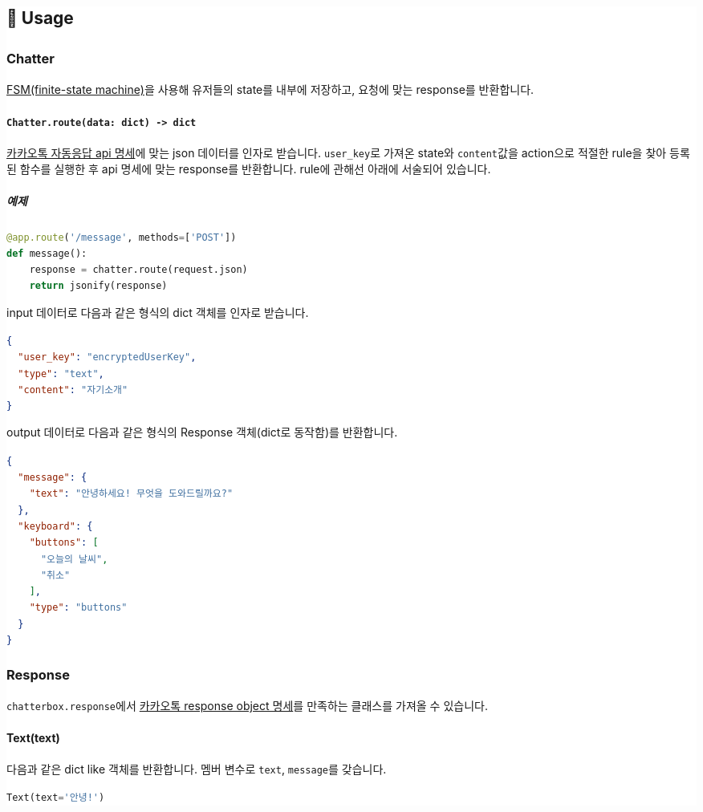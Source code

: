 
## :gem: Usage
### Chatter
[FSM(finite-state machine)]을 사용해 유저들의 state를 내부에 저장하고, 요청에 맞는 response를 반환합니다.

#### `Chatter.route(data: dict) -> dict`
[카카오톡 자동응답 api 명세]에 맞는 json 데이터를 인자로 받습니다. `user_key`로 가져온 state와 `content`값을 action으로 적절한 rule을 찾아 등록된 함수를 실행한 후 api 명세에 맞는 response를 반환합니다. rule에 관해선 아래에 서술되어 있습니다.

##### 예제
```py
@app.route('/message', methods=['POST'])
def message():
    response = chatter.route(request.json)
    return jsonify(response)
```

input 데이터로 다음과 같은 형식의 dict 객체를 인자로 받습니다.

```json
{
  "user_key": "encryptedUserKey",
  "type": "text",
  "content": "자기소개"
}
```

output 데이터로 다음과 같은 형식의 Response 객체(dict로 동작함)를 반환합니다.

```json
{
  "message": {
    "text": "안녕하세요! 무엇을 도와드릴까요?"
  },
  "keyboard": {
    "buttons": [
      "오늘의 날씨",
      "취소"
    ],
    "type": "buttons"
  }
}
```

### Response
`chatterbox.response`에서 [카카오톡 response object 명세]를 만족하는 클래스를 가져올 수 있습니다.

#### Text(text)
다음과 같은 dict like 객체를 반환합니다. 멤버 변수로 `text`, `message`를 갖습니다.

```python
Text(text='안녕!')
```


[Chatterbox]: https://github.com/JungWinter/chatterbox
[license]: https://img.shields.io/badge/license-MIT-blue.svg
[travis]: https://travis-ci.org/JungWinter/chatterbox.svg
[appveyor]: https://ci.appveyor.com/api/projects/status/ispy5kkm050m0ka5?svg=true
[codecov]: https://codecov.io/gh/JungWinter/chatterbox/branch/master/graph/badge.svg
[카카오톡 플러스친구 자동응답 API]: https://github.com/plusfriend/auto_reply
[examples]: https://github.com/JungWinter/chatterbox/blob/master/examples
[FSM(finite-state machine)]: https://ko.wikipedia.org/wiki/유한_상태_기계
[카카오톡 자동응답 api 명세]: https://github.com/plusfriend/auto_reply#specification-1
[카카오톡 response object 명세]: https://github.com/plusfriend/auto_reply/blob/master/README.md#6-object
[Keyboard object 문서]: https://github.com/plusfriend/auto_reply/blob/master/README.md#61-keyboard
[examples/flask_advance.py]: https://github.com/JungWinter/chatterbox/blob/master/examples/flask/flask_advance.py
[CONTRIBUTING.md]: https://github.com/JungWinter/chatterbox/blob/master/.github/CONTRIBUTING.md
[홍익대학교 학식알리미 셰프 홍]: https://github.com/JungWinter/chef-hong